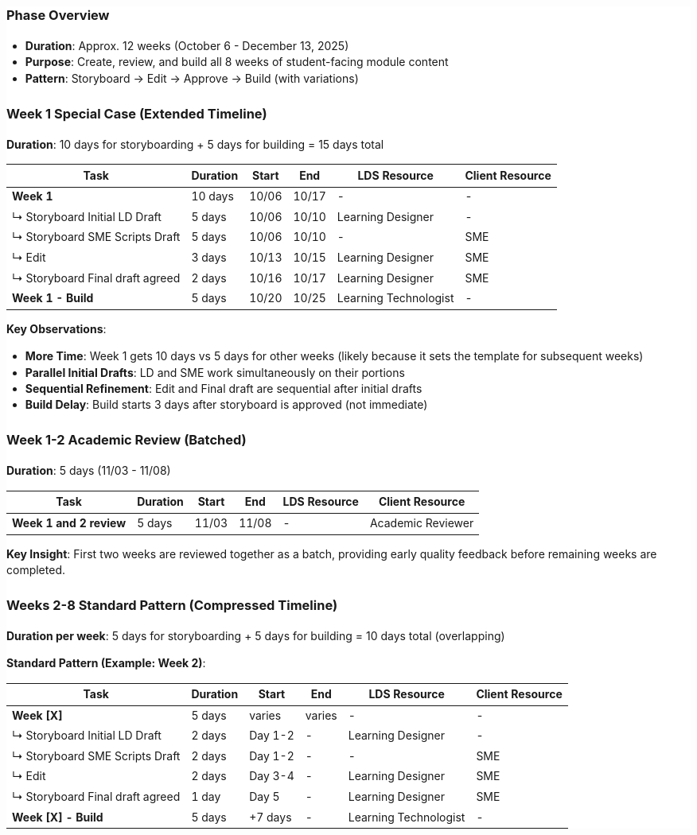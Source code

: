 ### Phase Overview
- **Duration**: Approx. 12 weeks (October 6 - December 13, 2025)
- **Purpose**: Create, review, and build all 8 weeks of student-facing module content
- **Pattern**: Storyboard → Edit → Approve → Build (with variations)

### Week 1 Special Case (Extended Timeline)

**Duration**: 10 days for storyboarding + 5 days for building = 15 days total

| Task | Duration | Start | End | LDS Resource | Client Resource |
|------|----------|-------|-----|--------------|-----------------|
| **Week 1** | 10 days | 10/06 | 10/17 | - | - |
| ↳ Storyboard Initial LD Draft | 5 days | 10/06 | 10/10 | Learning Designer | - |
| ↳ Storyboard SME Scripts Draft | 5 days | 10/06 | 10/10 | - | SME |
| ↳ Edit | 3 days | 10/13 | 10/15 | Learning Designer | SME |
| ↳ Storyboard Final draft agreed | 2 days | 10/16 | 10/17 | Learning Designer | SME |
| **Week 1 - Build** | 5 days | 10/20 | 10/25 | Learning Technologist | - |

**Key Observations**:
- **More Time**: Week 1 gets 10 days vs 5 days for other weeks (likely because it sets the template for subsequent weeks)
- **Parallel Initial Drafts**: LD and SME work simultaneously on their portions
- **Sequential Refinement**: Edit and Final draft are sequential after initial drafts
- **Build Delay**: Build starts 3 days after storyboard is approved (not immediate)

### Week 1-2 Academic Review (Batched)

**Duration**: 5 days (11/03 - 11/08)

| Task | Duration | Start | End | LDS Resource | Client Resource |
|------|----------|-------|-----|--------------|-----------------|
| **Week 1 and 2 review** | 5 days | 11/03 | 11/08 | - | Academic Reviewer |

**Key Insight**: First two weeks are reviewed together as a batch, providing early quality feedback before remaining weeks are completed.

### Weeks 2-8 Standard Pattern (Compressed Timeline)

**Duration per week**: 5 days for storyboarding + 5 days for building = 10 days total (overlapping)

**Standard Pattern (Example: Week 2)**:

| Task | Duration | Start | End | LDS Resource | Client Resource |
|------|----------|-------|-----|--------------|-----------------|
| **Week [X]** | 5 days | varies | varies | - | - |
| ↳ Storyboard Initial LD Draft | 2 days | Day 1-2 | - | Learning Designer | - |
| ↳ Storyboard SME Scripts Draft | 2 days | Day 1-2 | - | - | SME |
| ↳ Edit | 2 days | Day 3-4 | - | Learning Designer | SME |
| ↳ Storyboard Final draft agreed | 1 day | Day 5 | - | Learning Designer | SME |
| **Week [X] - Build** | 5 days | +7 days | - | Learning Technologist | - |
